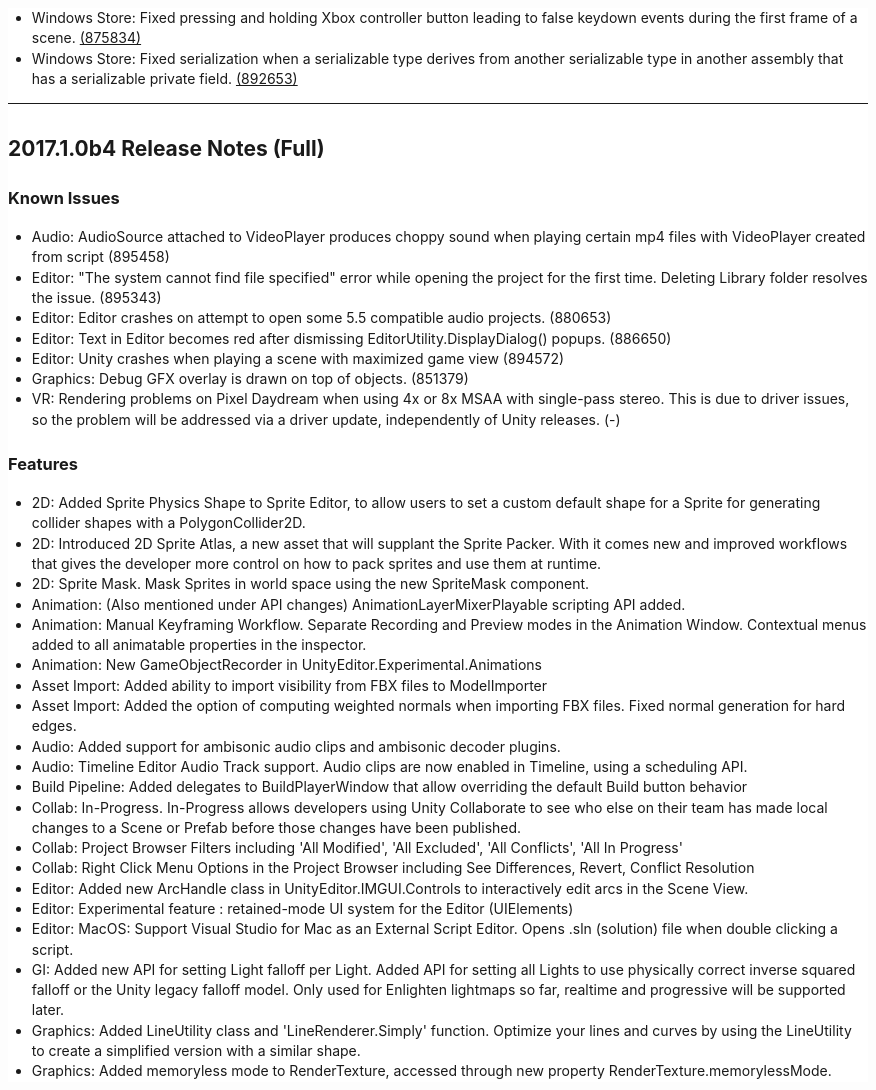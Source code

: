 *   Windows Store: Fixed pressing and holding Xbox controller button leading to false keydown events during the first frame of a scene. [(875834)](https://issuetracker.unity3d.com/issues/uwp-onbuttonclick-gets-triggered-multiple-times-before-releasing-xbox-one-controller-button-a)
*   Windows Store: Fixed serialization when a serializable type derives from another serializable type in another assembly that has a serializable private field. [(892653)](https://issuetracker.unity3d.com/issues/wsa-fieldaccessexception-is-thrown-when-running-the-wsa-build)

* * *

2017.1.0b4 Release Notes (Full)
-------------------------------

### Known Issues

*   Audio: AudioSource attached to VideoPlayer produces choppy sound when playing certain mp4 files with VideoPlayer created from script (895458)
*   Editor: "The system cannot find file specified" error while opening the project for the first time. Deleting Library folder resolves the issue. (895343)
*   Editor: Editor crashes on attempt to open some 5.5 compatible audio projects. (880653)
*   Editor: Text in Editor becomes red after dismissing EditorUtility.DisplayDialog() popups. (886650)
*   Editor: Unity crashes when playing a scene with maximized game view (894572)
*   Graphics: Debug GFX overlay is drawn on top of objects. (851379)
*   VR: Rendering problems on Pixel Daydream when using 4x or 8x MSAA with single-pass stereo. This is due to driver issues, so the problem will be addressed via a driver update, independently of Unity releases. (-)

### Features

*   2D: Added Sprite Physics Shape to Sprite Editor, to allow users to set a custom default shape for a Sprite for generating collider shapes with a PolygonCollider2D.
*   2D: Introduced 2D Sprite Atlas, a new asset that will supplant the Sprite Packer. With it comes new and improved workflows that gives the developer more control on how to pack sprites and use them at runtime.
*   2D: Sprite Mask. Mask Sprites in world space using the new SpriteMask component.
*   Animation: (Also mentioned under API changes) AnimationLayerMixerPlayable scripting API added.
*   Animation: Manual Keyframing Workflow. Separate Recording and Preview modes in the Animation Window. Contextual menus added to all animatable properties in the inspector.
*   Animation: New GameObjectRecorder in UnityEditor.Experimental.Animations
*   Asset Import: Added ability to import visibility from FBX files to ModelImporter
*   Asset Import: Added the option of computing weighted normals when importing FBX files. Fixed normal generation for hard edges.
*   Audio: Added support for ambisonic audio clips and ambisonic decoder plugins.
*   Audio: Timeline Editor Audio Track support. Audio clips are now enabled in Timeline, using a scheduling API.
*   Build Pipeline: Added delegates to BuildPlayerWindow that allow overriding the default Build button behavior
*   Collab: In-Progress. In-Progress allows developers using Unity Collaborate to see who else on their team has made local changes to a Scene or Prefab before those changes have been published.
*   Collab: Project Browser Filters including 'All Modified', 'All Excluded', 'All Conflicts', 'All In Progress'
*   Collab: Right Click Menu Options in the Project Browser including See Differences, Revert, Conflict Resolution
*   Editor: Added new ArcHandle class in UnityEditor.IMGUI.Controls to interactively edit arcs in the Scene View.
*   Editor: Experimental feature : retained-mode UI system for the Editor (UIElements)
*   Editor: MacOS: Support Visual Studio for Mac as an External Script Editor. Opens .sln (solution) file when double clicking a script.
*   GI: Added new API for setting Light falloff per Light. Added API for setting all Lights to use physically correct inverse squared falloff or the Unity legacy falloff model. Only used for Enlighten lightmaps so far, realtime and progressive will be supported later.
*   Graphics: Added LineUtility class and 'LineRenderer.Simply' function. Optimize your lines and curves by using the LineUtility to create a simplified version with a similar shape.
*   Graphics: Added memoryless mode to RenderTexture, accessed through new property RenderTexture.memorylessMode.